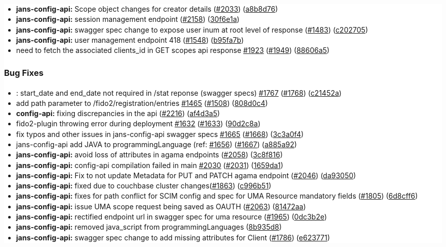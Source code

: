 * **jans-config-api:** Scope object changes for creator details ([#2033](https://github.com/JanssenProject/jans/issues/2033)) ([a8b8d76](https://github.com/JanssenProject/jans/commit/a8b8d76640ff6520a462ff2bb477db50c2b60207))
* **jans-config-api:** session management endpoint ([#2158](https://github.com/JanssenProject/jans/issues/2158)) ([30f6e1a](https://github.com/JanssenProject/jans/commit/30f6e1a4bacb90a711ed6f91bc124267d44b9d44))
* **jans-config-api:** swagger spec change to expose user inum at root level of response ([#1483](https://github.com/JanssenProject/jans/issues/1483)) ([c202705](https://github.com/JanssenProject/jans/commit/c202705f2585c4f8f8c9259ad41b388e97f97573))
* **jans-config-api:** user management endpoint 418 ([#1548](https://github.com/JanssenProject/jans/issues/1548)) ([b95fa7b](https://github.com/JanssenProject/jans/commit/b95fa7bcd56ef39f8478a9e879c493f815b29dd3))
* need to fetch the associated clients_id in GET scopes api response [#1923](https://github.com/JanssenProject/jans/issues/1923) ([#1949](https://github.com/JanssenProject/jans/issues/1949)) ([88606a5](https://github.com/JanssenProject/jans/commit/88606a5ad01b9444f533ee4ea85ea0ca57dc49d8))


### Bug Fixes

* : start_date and end_date not required in /stat reponse (swagger specs) [#1767](https://github.com/JanssenProject/jans/issues/1767) ([#1768](https://github.com/JanssenProject/jans/issues/1768)) ([c21452a](https://github.com/JanssenProject/jans/commit/c21452a95567da2f7441e57268268b8d6cb65cfb))
* add path parameter to /fido2/registration/entries [#1465](https://github.com/JanssenProject/jans/issues/1465) ([#1508](https://github.com/JanssenProject/jans/issues/1508)) ([808d0c4](https://github.com/JanssenProject/jans/commit/808d0c4a9b2701c9238926141e22662b918e5990))
* **config-api:** fixing discrepancies in the api ([#2216](https://github.com/JanssenProject/jans/issues/2216)) ([af4d3a5](https://github.com/JanssenProject/jans/commit/af4d3a51ce2cbe8c531f8dca213d0c3ef087aad5))
* fido2-plugin throwing error during deployment [#1632](https://github.com/JanssenProject/jans/issues/1632) ([#1633](https://github.com/JanssenProject/jans/issues/1633)) ([90d2c8a](https://github.com/JanssenProject/jans/commit/90d2c8ace819b784a293df698e316c13a8548fd1))
* fix typos and other issues in jans-config-api swagger specs [#1665](https://github.com/JanssenProject/jans/issues/1665) ([#1668](https://github.com/JanssenProject/jans/issues/1668)) ([3c3a0f4](https://github.com/JanssenProject/jans/commit/3c3a0f47f6274c8b106bebabc38df927a4238ac3))
* jans-config-api add JAVA to programmingLanguage (ref: [#1656](https://github.com/JanssenProject/jans/issues/1656)) ([#1667](https://github.com/JanssenProject/jans/issues/1667)) ([a885a92](https://github.com/JanssenProject/jans/commit/a885a925cdd711158435fedd643f1dd67afad736))
* **jans-config-api:** avoid loss of attributes in agama endpoints ([#2058](https://github.com/JanssenProject/jans/issues/2058)) ([3c8f816](https://github.com/JanssenProject/jans/commit/3c8f816b62b0efdfffc0e3f53d8371f4510d3ef6))
* **jans-config-api:** config-api compilation failed in main [#2030](https://github.com/JanssenProject/jans/issues/2030) ([#2031](https://github.com/JanssenProject/jans/issues/2031)) ([1659da1](https://github.com/JanssenProject/jans/commit/1659da1ff4d1d930300ef9c3b3e040eabc7bc0fb))
* **jans-config-api:** Fix to not update Metadata for PUT and PATCH agama endpoint ([#2046](https://github.com/JanssenProject/jans/issues/2046)) ([da93050](https://github.com/JanssenProject/jans/commit/da93050442d3bc1812d3a8076686ca3e02800c26))
* **jans-config-api:** fixed due to couchbase cluster changes([#1863](https://github.com/JanssenProject/jans/issues/1863)) ([c996b51](https://github.com/JanssenProject/jans/commit/c996b516cb3f0c4880c4bc78038a5eba666a62c6))
* **jans-config-api:** fixes for path conflict for SCIM config and spec for UMA Resource mandatory fields ([#1805](https://github.com/JanssenProject/jans/issues/1805)) ([6d8cff6](https://github.com/JanssenProject/jans/commit/6d8cff64d74634e16e100193f34b06990c356d1c))
* **jans-config-api:** issue UMA scope request being saved as OAUTH ([#2063](https://github.com/JanssenProject/jans/issues/2063)) ([81472aa](https://github.com/JanssenProject/jans/commit/81472aa3da4b02af7ed1bd47753d6938ec0c3e01))
* **jans-config-api:** rectified endpoint url in swagger spec for uma resource ([#1965](https://github.com/JanssenProject/jans/issues/1965)) ([0dc3b2e](https://github.com/JanssenProject/jans/commit/0dc3b2e60825f9921f28c9eeff30ffefa8bda269))
* **jans-config-api:** removed java_script from programmingLanguages ([8b935d8](https://github.com/JanssenProject/jans/commit/8b935d8249ab97f912993a07be0a093b89e52c8b))
* **jans-config-api:** swagger spec change to add missing attributes for Client ([#1786](https://github.com/JanssenProject/jans/issues/1786)) ([e623771](https://github.com/JanssenProject/jans/commit/e62377194616a8a39c86689b30cab92235124fc3))